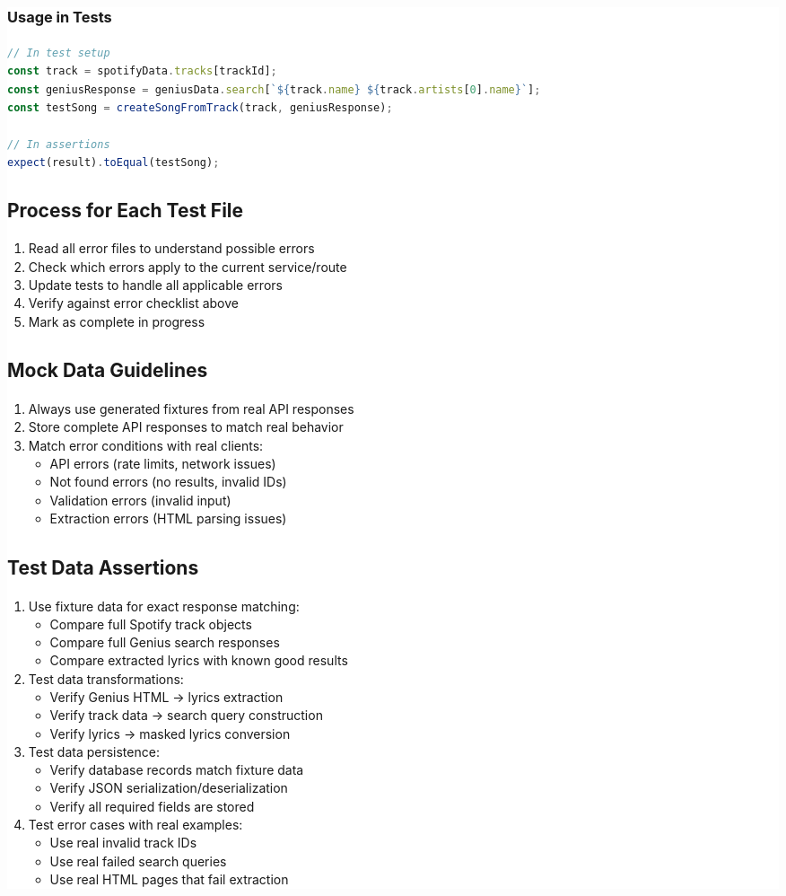 ### Usage in Tests
```typescript
// In test setup
const track = spotifyData.tracks[trackId];
const geniusResponse = geniusData.search[`${track.name} ${track.artists[0].name}`];
const testSong = createSongFromTrack(track, geniusResponse);

// In assertions
expect(result).toEqual(testSong);
```

## Process for Each Test File
1. Read all error files to understand possible errors
2. Check which errors apply to the current service/route
3. Update tests to handle all applicable errors
4. Verify against error checklist above
5. Mark as complete in progress

## Mock Data Guidelines
1. Always use generated fixtures from real API responses
2. Store complete API responses to match real behavior
3. Match error conditions with real clients:
   - API errors (rate limits, network issues)
   - Not found errors (no results, invalid IDs)
   - Validation errors (invalid input)
   - Extraction errors (HTML parsing issues)

## Test Data Assertions
1. Use fixture data for exact response matching:
   - Compare full Spotify track objects
   - Compare full Genius search responses
   - Compare extracted lyrics with known good results
2. Test data transformations:
   - Verify Genius HTML -> lyrics extraction
   - Verify track data -> search query construction
   - Verify lyrics -> masked lyrics conversion
3. Test data persistence:
   - Verify database records match fixture data
   - Verify JSON serialization/deserialization
   - Verify all required fields are stored
4. Test error cases with real examples:
   - Use real invalid track IDs
   - Use real failed search queries
   - Use real HTML pages that fail extraction 